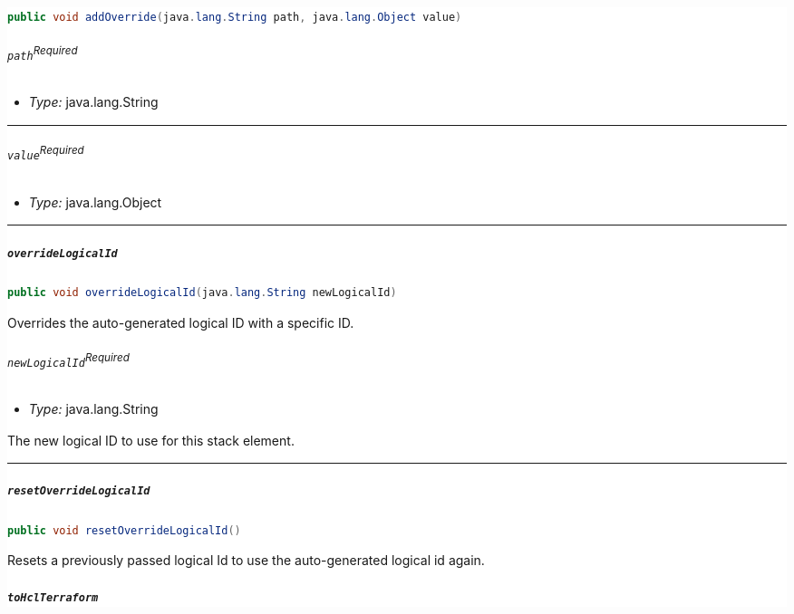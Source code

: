 ```java
public void addOverride(java.lang.String path, java.lang.Object value)
```

###### `path`<sup>Required</sup> <a name="path" id="rhizo-co-terraform-provider-oci.objectstorageObjectLifecyclePolicy.ObjectstorageObjectLifecyclePolicy.addOverride.parameter.path"></a>

- *Type:* java.lang.String

---

###### `value`<sup>Required</sup> <a name="value" id="rhizo-co-terraform-provider-oci.objectstorageObjectLifecyclePolicy.ObjectstorageObjectLifecyclePolicy.addOverride.parameter.value"></a>

- *Type:* java.lang.Object

---

##### `overrideLogicalId` <a name="overrideLogicalId" id="rhizo-co-terraform-provider-oci.objectstorageObjectLifecyclePolicy.ObjectstorageObjectLifecyclePolicy.overrideLogicalId"></a>

```java
public void overrideLogicalId(java.lang.String newLogicalId)
```

Overrides the auto-generated logical ID with a specific ID.

###### `newLogicalId`<sup>Required</sup> <a name="newLogicalId" id="rhizo-co-terraform-provider-oci.objectstorageObjectLifecyclePolicy.ObjectstorageObjectLifecyclePolicy.overrideLogicalId.parameter.newLogicalId"></a>

- *Type:* java.lang.String

The new logical ID to use for this stack element.

---

##### `resetOverrideLogicalId` <a name="resetOverrideLogicalId" id="rhizo-co-terraform-provider-oci.objectstorageObjectLifecyclePolicy.ObjectstorageObjectLifecyclePolicy.resetOverrideLogicalId"></a>

```java
public void resetOverrideLogicalId()
```

Resets a previously passed logical Id to use the auto-generated logical id again.

##### `toHclTerraform` <a name="toHclTerraform" id="rhizo-co-terraform-provider-oci.objectstorageObjectLifecyclePolicy.ObjectstorageObjectLifecyclePolicy.toHclTerraform"></a>
